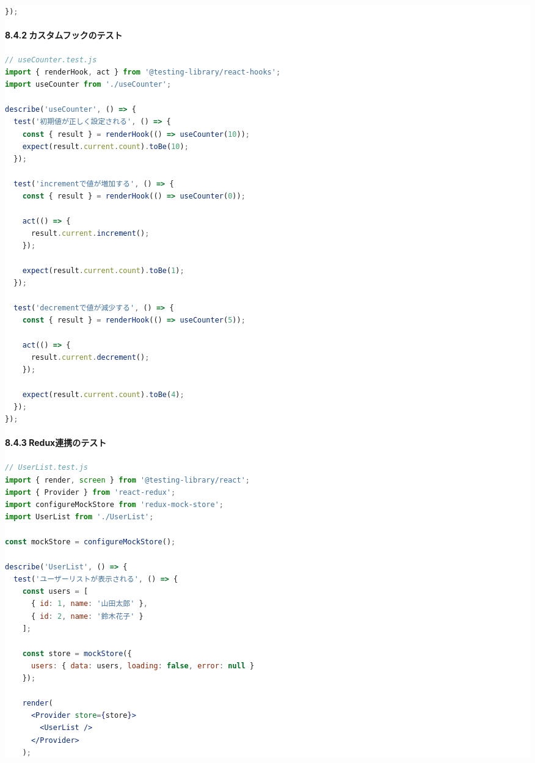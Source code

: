```jsx
});
```

#### 8.4.2 カスタムフックのテスト

```jsx
// useCounter.test.js
import { renderHook, act } from '@testing-library/react-hooks';
import useCounter from './useCounter';

describe('useCounter', () => {
  test('初期値が正しく設定される', () => {
    const { result } = renderHook(() => useCounter(10));
    expect(result.current.count).toBe(10);
  });
  
  test('incrementで値が増加する', () => {
    const { result } = renderHook(() => useCounter(0));
    
    act(() => {
      result.current.increment();
    });
    
    expect(result.current.count).toBe(1);
  });
  
  test('decrementで値が減少する', () => {
    const { result } = renderHook(() => useCounter(5));
    
    act(() => {
      result.current.decrement();
    });
    
    expect(result.current.count).toBe(4);
  });
});
```

#### 8.4.3 Redux連携のテスト

```jsx
// UserList.test.js
import { render, screen } from '@testing-library/react';
import { Provider } from 'react-redux';
import configureMockStore from 'redux-mock-store';
import UserList from './UserList';

const mockStore = configureMockStore();

describe('UserList', () => {
  test('ユーザーリストが表示される', () => {
    const users = [
      { id: 1, name: '山田太郎' },
      { id: 2, name: '鈴木花子' }
    ];
    
    const store = mockStore({
      users: { data: users, loading: false, error: null }
    });
    
    render(
      <Provider store={store}>
        <UserList />
      </Provider>
    );
```